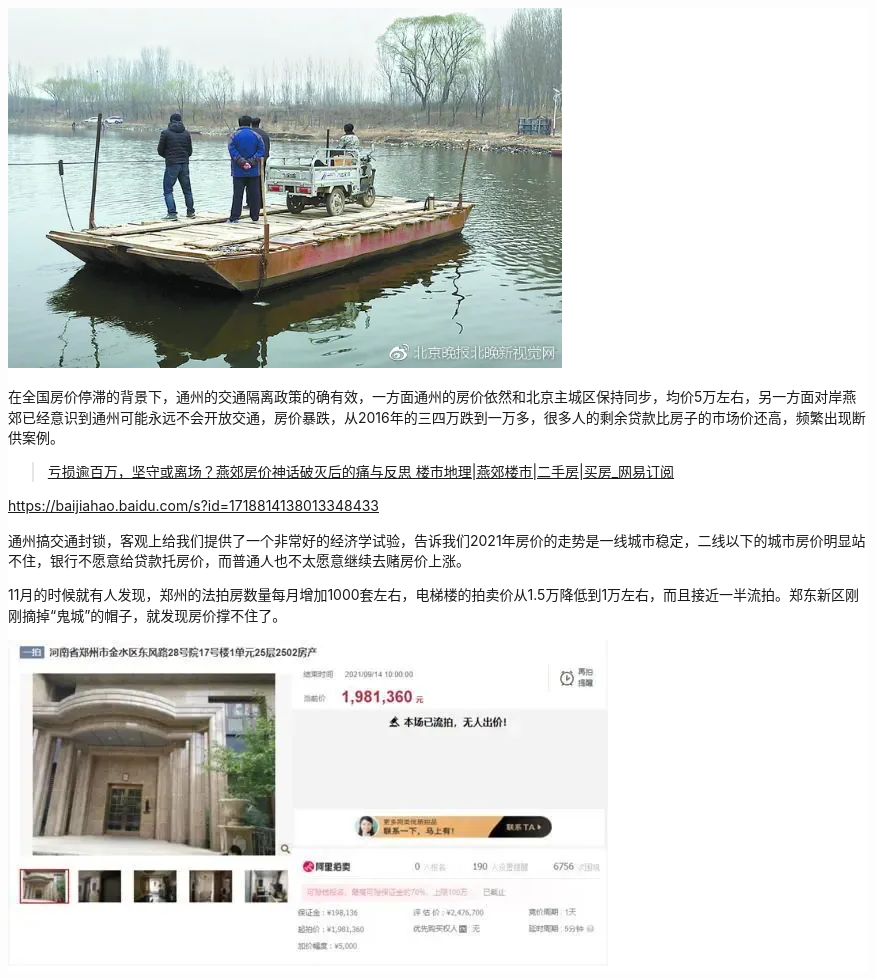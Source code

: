 



![](/images/btnews/0301_0400/0370/61f81115-d25f-4de7-ab32-2e671c7a5c37.webp)







在全国房价停滞的背景下，通州的交通隔离政策的确有效，一方面通州的房价依然和北京主城区保持同步，均价5万左右，另一方面对岸燕郊已经意识到通州可能永远不会开放交通，房价暴跌，从2016年的三四万跌到一万多，很多人的剩余贷款比房子的市场价还高，频繁出现断供案例。


> [亏损逾百万，坚守或离场？燕郊房价神话破灭后的痛与反思 楼市地理|燕郊楼市|二手房|买房_网易订阅](https://www.163.com/dy/article/GRO6BN5R0519DDQ2.html)


https://baijiahao.baidu.com/s?id=1718814138013348433





通州搞交通封锁，客观上给我们提供了一个非常好的经济学试验，告诉我们2021年房价的走势是一线城市稳定，二线以下的城市房价明显站不住，银行不愿意给贷款托房价，而普通人也不太愿意继续去赌房价上涨。





11月的时候就有人发现，郑州的法拍房数量每月增加1000套左右，电梯楼的拍卖价从1.5万降低到1万左右，而且接近一半流拍。郑东新区刚刚摘掉“鬼城”的帽子，就发现房价撑不住了。



![](/images/btnews/0301_0400/0370/82f170bb-dce8-4c2a-8aef-7f5ed84964fb.webp)

